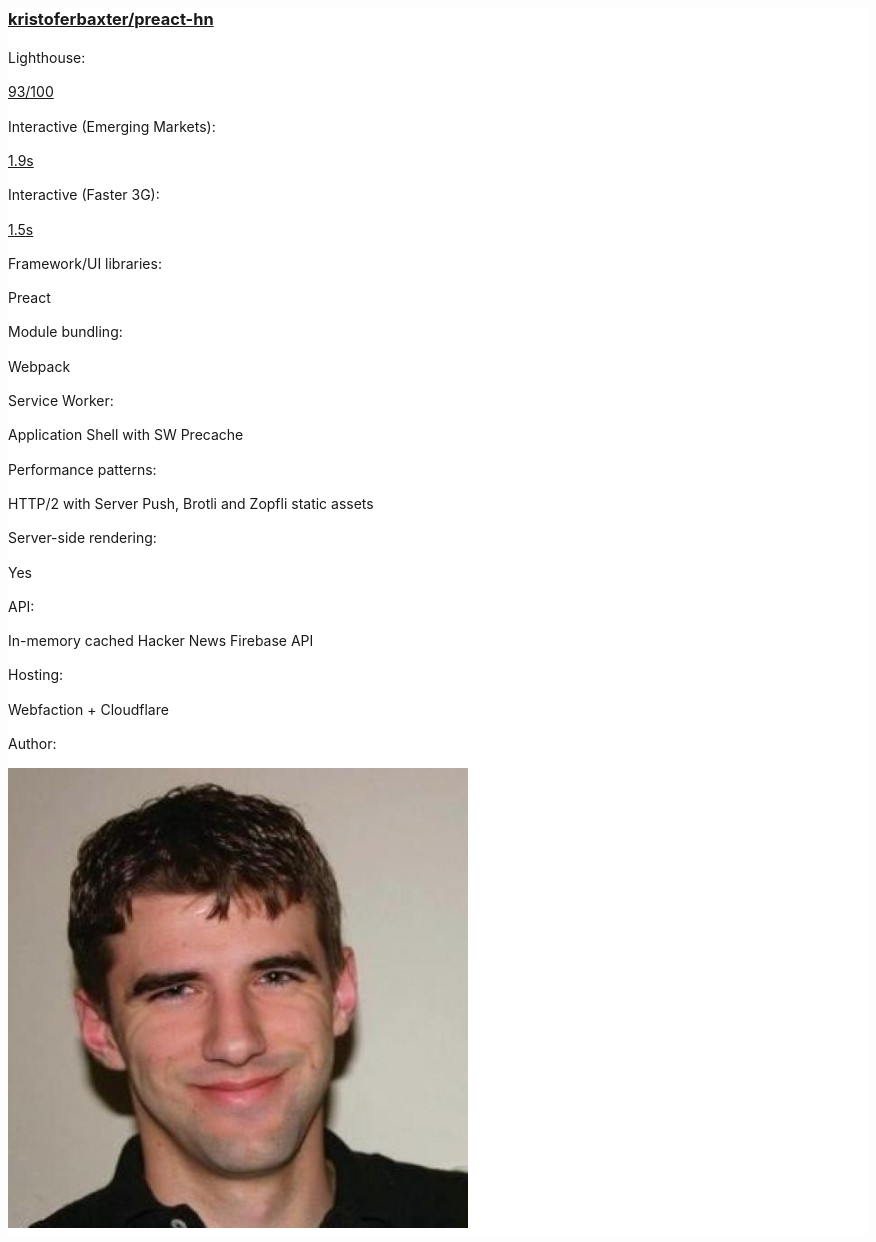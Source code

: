 ###   [kristoferbaxter/preact-hn](https://github.com/kristoferbaxter/preact-hn)

Lighthouse:

 [93/100](https://www.webpagetest.org/lighthouse.php?test=171009_R6_14208c102da44d9b2c10d78825ea128a&run=1)

Interactive (Emerging Markets):

 [1.9s](https://www.webpagetest.org/result/171009_R6_14208c102da44d9b2c10d78825ea128a/)

Interactive (Faster 3G):

 [1.5s](https://www.webpagetest.org/result/171009_KZ_4637d4705732307a8d01e2fc0869bde3/)

Framework/UI libraries:

Preact

Module bundling:

Webpack

Service Worker:

Application Shell with SW Precache

Performance patterns:

HTTP/2 with Server Push, Brotli and Zopfli static assets

Server-side rendering:

Yes

API:

In-memory cached Hacker News Firebase API

Hosting:

Webfaction + Cloudflare

Author:

 [![Kristofer](../_resources/59ac48080243d7ec88c3c517be579753.jpg)](https://github.com/kristoferbaxter)
